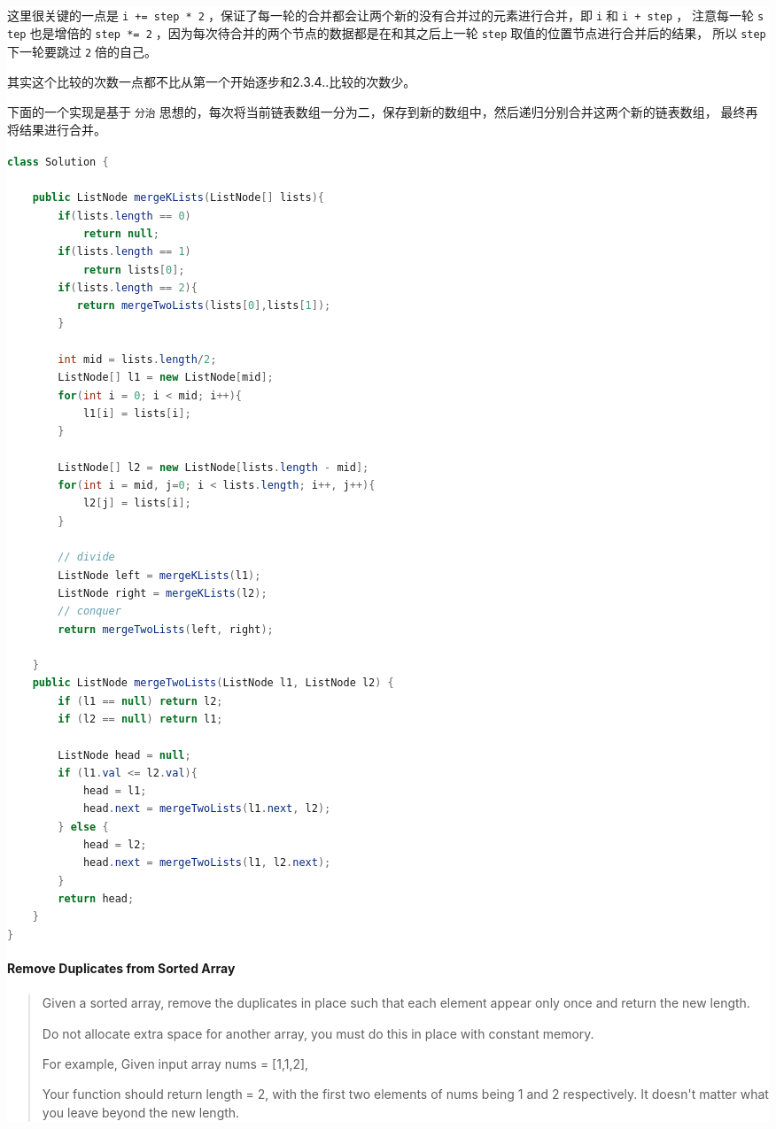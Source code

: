 这里很关键的一点是 `i += step * 2` ，保证了每一轮的合并都会让两个新的没有合并过的元素进行合并，即 `i` 和 `i + step` ，
注意每一轮 `step` 也是增倍的 `step *= 2` ，因为每次待合并的两个节点的数据都是在和其之后上一轮 `step` 取值的位置节点进行合并后的结果，
所以 `step` 下一轮要跳过 `2` 倍的自己。

其实这个比较的次数一点都不比从第一个开始逐步和2.3.4..比较的次数少。

下面的一个实现是基于 `分治` 思想的，每次将当前链表数组一分为二，保存到新的数组中，然后递归分别合并这两个新的链表数组，
最终再将结果进行合并。
```java
class Solution {

    public ListNode mergeKLists(ListNode[] lists){
        if(lists.length == 0)
            return null;
        if(lists.length == 1)
            return lists[0];
        if(lists.length == 2){
           return mergeTwoLists(lists[0],lists[1]);
        }

        int mid = lists.length/2;
        ListNode[] l1 = new ListNode[mid];
        for(int i = 0; i < mid; i++){
            l1[i] = lists[i];
        }

        ListNode[] l2 = new ListNode[lists.length - mid];
        for(int i = mid, j=0; i < lists.length; i++, j++){
            l2[j] = lists[i];
        }

        // divide
        ListNode left = mergeKLists(l1);
        ListNode right = mergeKLists(l2);
        // conquer
        return mergeTwoLists(left, right);

    }
    public ListNode mergeTwoLists(ListNode l1, ListNode l2) {
        if (l1 == null) return l2;
        if (l2 == null) return l1;

        ListNode head = null;
        if (l1.val <= l2.val){
            head = l1;
            head.next = mergeTwoLists(l1.next, l2);
        } else {
            head = l2;
            head.next = mergeTwoLists(l1, l2.next);
        }
        return head;
    }
}
```
#### Remove Duplicates from Sorted Array
>Given a sorted array, remove the duplicates in place such that each element appear only once and
 return the new length.
>
> Do not allocate extra space for another array, you must do this in place with constant memory.
>
> For example, Given input array nums = [1,1,2],
>
> Your function should return length = 2, with the first two elements of nums being 1 and 2 
respectively. It doesn't matter what you leave beyond the new length.
